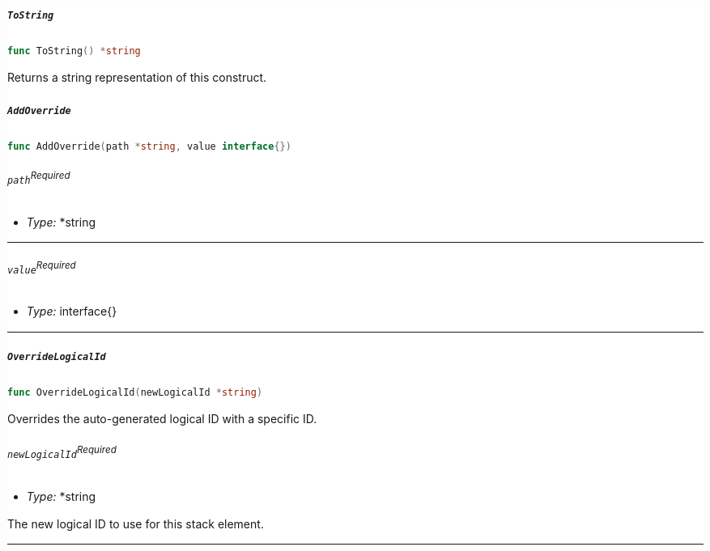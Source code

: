 
##### `ToString` <a name="ToString" id="rhizo-co-terraform-provider-oci.dataOciDatabasePluggableDatabases.DataOciDatabasePluggableDatabases.toString"></a>

```go
func ToString() *string
```

Returns a string representation of this construct.

##### `AddOverride` <a name="AddOverride" id="rhizo-co-terraform-provider-oci.dataOciDatabasePluggableDatabases.DataOciDatabasePluggableDatabases.addOverride"></a>

```go
func AddOverride(path *string, value interface{})
```

###### `path`<sup>Required</sup> <a name="path" id="rhizo-co-terraform-provider-oci.dataOciDatabasePluggableDatabases.DataOciDatabasePluggableDatabases.addOverride.parameter.path"></a>

- *Type:* *string

---

###### `value`<sup>Required</sup> <a name="value" id="rhizo-co-terraform-provider-oci.dataOciDatabasePluggableDatabases.DataOciDatabasePluggableDatabases.addOverride.parameter.value"></a>

- *Type:* interface{}

---

##### `OverrideLogicalId` <a name="OverrideLogicalId" id="rhizo-co-terraform-provider-oci.dataOciDatabasePluggableDatabases.DataOciDatabasePluggableDatabases.overrideLogicalId"></a>

```go
func OverrideLogicalId(newLogicalId *string)
```

Overrides the auto-generated logical ID with a specific ID.

###### `newLogicalId`<sup>Required</sup> <a name="newLogicalId" id="rhizo-co-terraform-provider-oci.dataOciDatabasePluggableDatabases.DataOciDatabasePluggableDatabases.overrideLogicalId.parameter.newLogicalId"></a>

- *Type:* *string

The new logical ID to use for this stack element.

---
